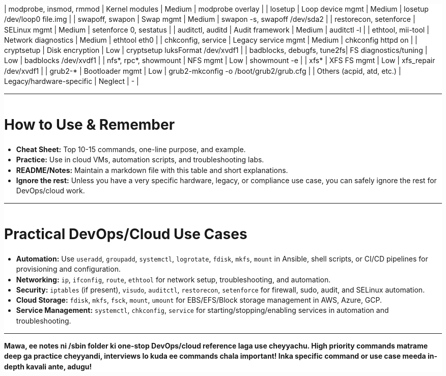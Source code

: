 | modprobe, insmod, rmmod   | Kernel modules                          | Medium     | modprobe overlay                       |
| losetup                   | Loop device mgmt                        | Medium     | losetup /dev/loop0 file.img            |
| swapoff, swapon           | Swap mgmt                               | Medium     | swapon -s, swapoff /dev/sda2           |
| restorecon, setenforce    | SELinux mgmt                            | Medium     | setenforce 0, sestatus                 |
| auditctl, auditd          | Audit framework                         | Medium     | auditctl -l                            |
| ethtool, mii-tool         | Network diagnostics                     | Medium     | ethtool eth0                           |
| chkconfig, service        | Legacy service mgmt                     | Medium     | chkconfig httpd on                     |
| cryptsetup                | Disk encryption                         | Low        | cryptsetup luksFormat /dev/xvdf1        |
| badblocks, debugfs, tune2fs| FS diagnostics/tuning                  | Low        | badblocks /dev/xvdf1                   |
| nfs*, rpc*, showmount     | NFS mgmt                                | Low        | showmount -e                           |
| xfs*                      | XFS FS mgmt                             | Low        | xfs_repair /dev/xvdf1                  |
| grub2-*                   | Bootloader mgmt                         | Low        | grub2-mkconfig -o /boot/grub2/grub.cfg |
| Others (acpid, atd, etc.) | Legacy/hardware-specific                | Neglect    | -                                      |

---

# **How to Use & Remember**

- **Cheat Sheet:** Top 10-15 commands, one-line purpose, and example.
- **Practice:** Use in cloud VMs, automation scripts, and troubleshooting labs.
- **README/Notes:** Maintain a markdown file with this table and short explanations.
- **Ignore the rest:** Unless you have a very specific hardware, legacy, or compliance use case, you can safely ignore the rest for DevOps/cloud work.

---

# **Practical DevOps/Cloud Use Cases**

- **Automation:** Use `useradd`, `groupadd`, `systemctl`, `logrotate`, `fdisk`, `mkfs`, `mount` in Ansible, shell scripts, or CI/CD pipelines for provisioning and configuration.
- **Networking:** `ip`, `ifconfig`, `route`, `ethtool` for network setup, troubleshooting, and automation.
- **Security:** `iptables` (if present), `visudo`, `auditctl`, `restorecon`, `setenforce` for firewall, sudo, audit, and SELinux automation.
- **Cloud Storage:** `fdisk`, `mkfs`, `fsck`, `mount`, `umount` for EBS/EFS/Block storage management in AWS, Azure, GCP.
- **Service Management:** `systemctl`, `chkconfig`, `service` for starting/stopping/enabling services in automation and troubleshooting.

---

**Mawa, ee notes ni /sbin folder ki one-stop DevOps/cloud reference laga use cheyyachu. High priority commands matrame deep ga practice cheyyandi, interviews lo kuda ee commands chala important! Inka specific command or use case meeda in-depth kavali ante, adugu!**
